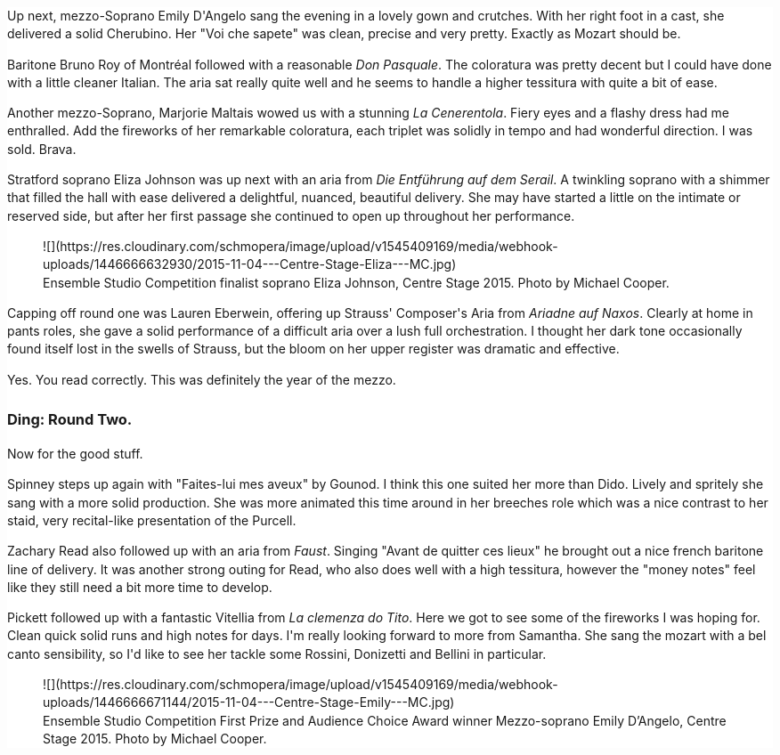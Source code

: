 Up next, mezzo-Soprano Emily D'Angelo sang the evening in a lovely gown and crutches. With her right foot in a cast, she delivered a solid Cherubino. Her "Voi che sapete" was clean, precise and very pretty. Exactly as Mozart should be. 

Baritone Bruno Roy of Montréal followed with a reasonable *Don Pasquale*. The coloratura was pretty decent but I could have done with a little cleaner Italian. The aria sat really quite well and he seems to handle a higher tessitura with quite a bit of ease. 

Another mezzo-Soprano, Marjorie Maltais wowed us with a stunning *La Cenerentola*. Fiery eyes and a flashy dress had me enthralled. Add the fireworks of her remarkable coloratura, each triplet was solidly in tempo and had wonderful direction. I was sold. Brava. 

Stratford soprano Eliza Johnson was up next with an aria from *Die Entführung auf dem Serail*. A twinkling soprano with a shimmer that filled the hall with ease delivered a delightful, nuanced, beautiful delivery. She may have started a little on the intimate or reserved side, but after her first passage she continued to open up throughout her performance. 

<figure data-type="image">
![](https://res.cloudinary.com/schmopera/image/upload/v1545409169/media/webhook-uploads/1446666632930/2015-11-04---Centre-Stage-Eliza---MC.jpg)
<figcaption>Ensemble Studio Competition finalist soprano Eliza Johnson, Centre Stage 2015. Photo by Michael Cooper.</figcaption>
</figure>

Capping off round one was Lauren Eberwein, offering up Strauss' Composer's Aria from *Ariadne auf Naxos*. Clearly at home in pants roles, she gave a solid performance of a difficult aria over a lush full orchestration. I thought her dark tone occasionally found itself lost in the swells of Strauss, but the bloom on her upper register was dramatic and effective. 

Yes. You read correctly. This was definitely the year of the mezzo. 

### Ding: Round Two. 

Now for the good stuff.

Spinney steps up again with "Faites-lui mes aveux" by Gounod. I think this one suited her more than Dido. Lively and spritely she sang with a more solid production. She was more animated this time around in her breeches role which was a nice contrast to her staid, very recital-like presentation of the Purcell. 

Zachary Read also followed up with an aria from *Faust*. Singing "Avant de quitter ces lieux" he brought out a nice french baritone line of delivery. It was another strong outing for Read, who also does well with a high tessitura, however the "money notes" feel like they still need a bit more time to develop. 

Pickett followed up with a fantastic Vitellia from *La clemenza do Tito*. Here we got to see some of the fireworks I was hoping for. Clean quick solid runs and high notes for days. I'm really looking forward to more from Samantha. She sang the mozart with a bel canto sensibility, so I'd like to see her tackle some Rossini, Donizetti and Bellini in particular. 

<figure data-type="image">
![](https://res.cloudinary.com/schmopera/image/upload/v1545409169/media/webhook-uploads/1446666671144/2015-11-04---Centre-Stage-Emily---MC.jpg)
<figcaption>Ensemble Studio Competition First Prize and Audience Choice Award winner Mezzo-soprano Emily D’Angelo, Centre Stage 2015. Photo by Michael Cooper.</figcaption>
</figure>
